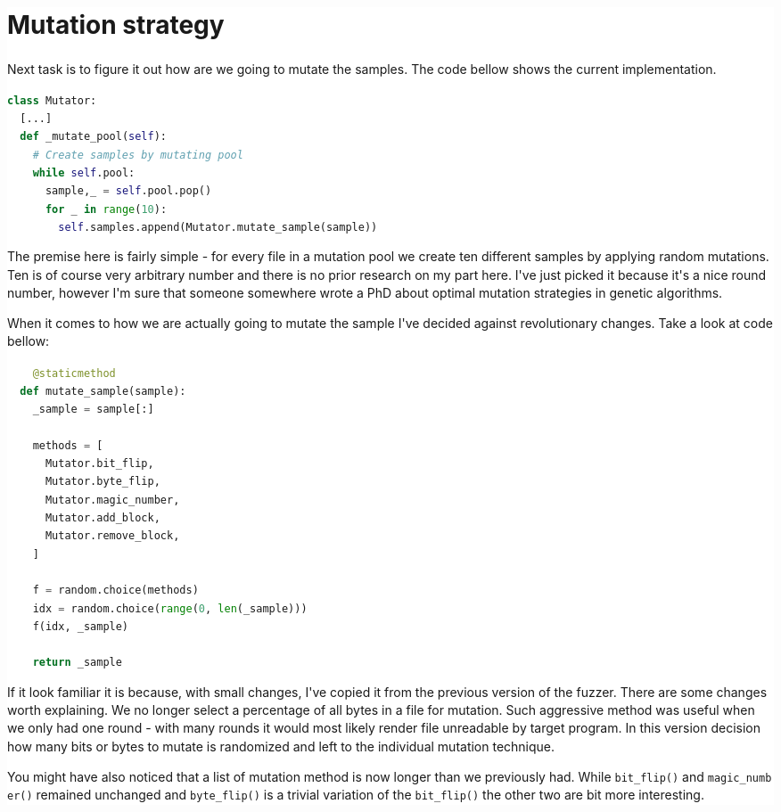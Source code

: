 # Mutation strategy

Next task is to figure it out how are we going to mutate the samples. The code bellow shows the current implementation.

```python
class Mutator:
  [...]
  def _mutate_pool(self):
    # Create samples by mutating pool
    while self.pool:
      sample,_ = self.pool.pop()
      for _ in range(10):
        self.samples.append(Mutator.mutate_sample(sample))
```

The premise here is fairly simple - for every file in a mutation pool we create ten different samples by applying random mutations. Ten is of course very arbitrary number and there is no prior research on my part here. I've just picked it because it's a nice round number, however I'm sure that someone somewhere wrote a PhD about optimal mutation strategies in genetic algorithms.

When it comes to how we are actually going to mutate the sample I've decided against revolutionary changes. Take a look at code bellow:

```python
	@staticmethod
  def mutate_sample(sample):
    _sample = sample[:]

    methods = [
      Mutator.bit_flip,
      Mutator.byte_flip,
      Mutator.magic_number,
      Mutator.add_block,
      Mutator.remove_block,
    ]

    f = random.choice(methods)
    idx = random.choice(range(0, len(_sample)))
    f(idx, _sample)

    return _sample
```

If it look familiar it is because, with small changes, I've copied it from the previous version of the fuzzer. There are some changes worth explaining. We no longer select a percentage of all bytes in a file for mutation. Such aggressive method was useful when we only had one round - with many rounds it would most likely render file unreadable by target program. In this version decision how many bits or bytes to mutate is randomized and left to the individual mutation technique.

You might have also noticed that a list of mutation method is now longer than we previously had. While `bit_flip()` and `magic_number()` remained unchanged and `byte_flip()` is a trivial variation of the `bit_flip()` the other two are bit more interesting.
